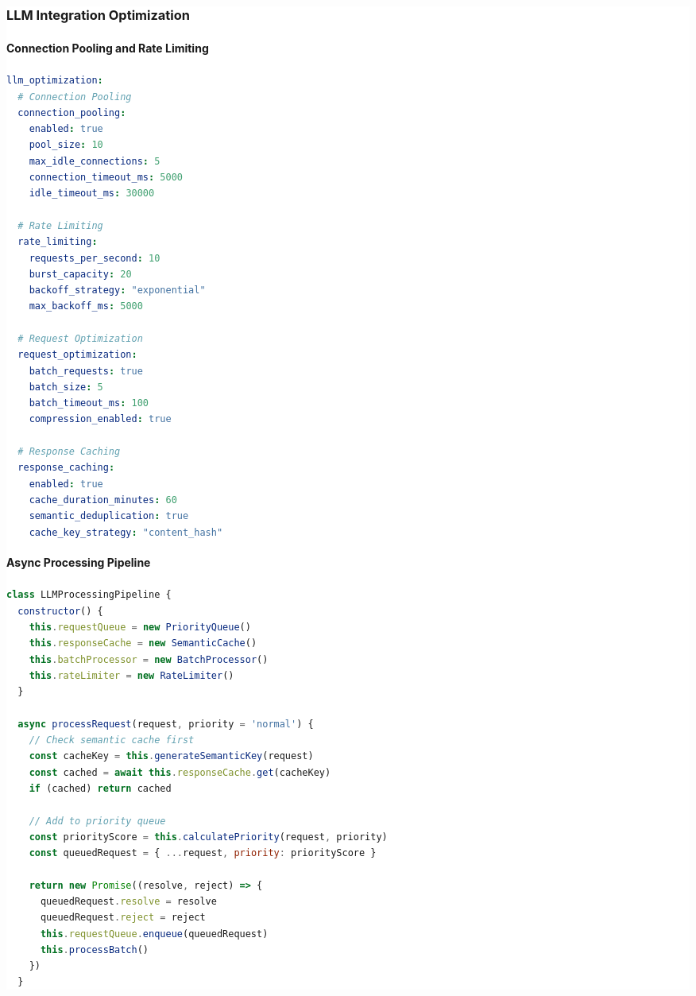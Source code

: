 ### LLM Integration Optimization

#### Connection Pooling and Rate Limiting

```yaml
llm_optimization:
  # Connection Pooling
  connection_pooling:
    enabled: true
    pool_size: 10
    max_idle_connections: 5
    connection_timeout_ms: 5000
    idle_timeout_ms: 30000
    
  # Rate Limiting
  rate_limiting:
    requests_per_second: 10
    burst_capacity: 20
    backoff_strategy: "exponential"
    max_backoff_ms: 5000
    
  # Request Optimization
  request_optimization:
    batch_requests: true
    batch_size: 5
    batch_timeout_ms: 100
    compression_enabled: true
    
  # Response Caching
  response_caching:
    enabled: true
    cache_duration_minutes: 60
    semantic_deduplication: true
    cache_key_strategy: "content_hash"
```

#### Async Processing Pipeline

```javascript
class LLMProcessingPipeline {
  constructor() {
    this.requestQueue = new PriorityQueue()
    this.responseCache = new SemanticCache()
    this.batchProcessor = new BatchProcessor()
    this.rateLimiter = new RateLimiter()
  }
  
  async processRequest(request, priority = 'normal') {
    // Check semantic cache first
    const cacheKey = this.generateSemanticKey(request)
    const cached = await this.responseCache.get(cacheKey)
    if (cached) return cached
    
    // Add to priority queue
    const priorityScore = this.calculatePriority(request, priority)
    const queuedRequest = { ...request, priority: priorityScore }
    
    return new Promise((resolve, reject) => {
      queuedRequest.resolve = resolve
      queuedRequest.reject = reject
      this.requestQueue.enqueue(queuedRequest)
      this.processBatch()
    })
  }
```